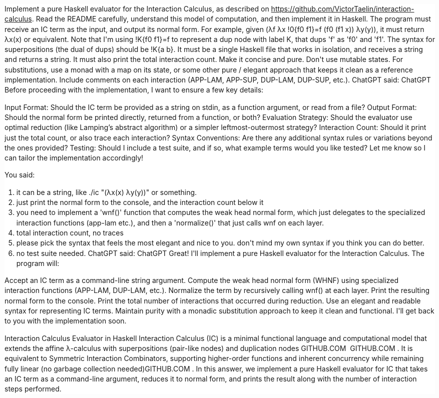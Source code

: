 Implement a pure Haskell evaluator for the Interaction Calculus, as described on https://github.com/VictorTaelin/interaction-calculus. Read the README carefully, understand this model of computation, and then implement it in Haskell. The program must receive an IC term as the input, and output its normal form. For example, given (λf λx !0{f0 f1}=f (f0 (f1 x)) λy(y)), it must return λx(x) or equivalent. Note that I'm using !K{f0 f1}=f to represent a dup node with label K, that dups 'f' as 'f0' and 'f1'. The syntax for superpositions (the dual of dups) should be !K{a b}. It must be a single Haskell file that works in isolation, and receives a string and returns a string. It must also print the total interaction count. Make it concise and pure. Don't use mutable states. For substitutions, use a monad with a map on its state, or some other pure / elegant approach that keeps it clean as a reference implementation. Include comments on each interaction (APP-LAM, APP-SUP, DUP-LAM, DUP-SUP, etc.).
ChatGPT said:
ChatGPT
Before proceeding with the implementation, I want to ensure a few key details:

Input Format: Should the IC term be provided as a string on stdin, as a function argument, or read from a file?
Output Format: Should the normal form be printed directly, returned from a function, or both?
Evaluation Strategy: Should the evaluator use optimal reduction (like Lamping’s abstract algorithm) or a simpler leftmost-outermost strategy?
Interaction Count: Should it print just the total count, or also trace each interaction?
Syntax Conventions: Are there any additional syntax rules or variations beyond the ones provided?
Testing: Should I include a test suite, and if so, what example terms would you like tested?
Let me know so I can tailor the implementation accordingly!

You said:
1. it can be a string, like ./ic "(λx(x) λy(y))" or something.
2. just print the normal form to the console, and the interaction count below it
3. you need to implement a 'wnf()' function that computes the weak head normal form, which just delegates to the specialized interaction functions (app-lam etc.), and then a 'normalize()' that just calls wnf on each layer.
4. total interaction count, no traces
5. please pick the syntax that feels the most elegant and nice to you. don't mind my own syntax if you think you can do better.
6. no test suite needed.
ChatGPT said:
ChatGPT
Great! I'll implement a pure Haskell evaluator for the Interaction Calculus. The program will:

Accept an IC term as a command-line string argument.
Compute the weak head normal form (WHNF) using specialized interaction functions (APP-LAM, DUP-LAM, etc.).
Normalize the term by recursively calling wnf() at each layer.
Print the resulting normal form to the console.
Print the total number of interactions that occurred during reduction.
Use an elegant and readable syntax for representing IC terms.
Maintain purity with a monadic substitution approach to keep it clean and functional.
I'll get back to you with the implementation soon.

Interaction Calculus Evaluator in Haskell
Interaction Calculus (IC) is a minimal functional language and computational model that extends the affine λ-calculus with superpositions (pair-like nodes) and duplication nodes​
GITHUB.COM
​
GITHUB.COM
. It is equivalent to Symmetric Interaction Combinators, supporting higher-order functions and inherent concurrency while remaining fully linear (no garbage collection needed)​
GITHUB.COM
. In this answer, we implement a pure Haskell evaluator for IC that takes an IC term as a command-line argument, reduces it to normal form, and prints the result along with the number of interaction steps performed.
